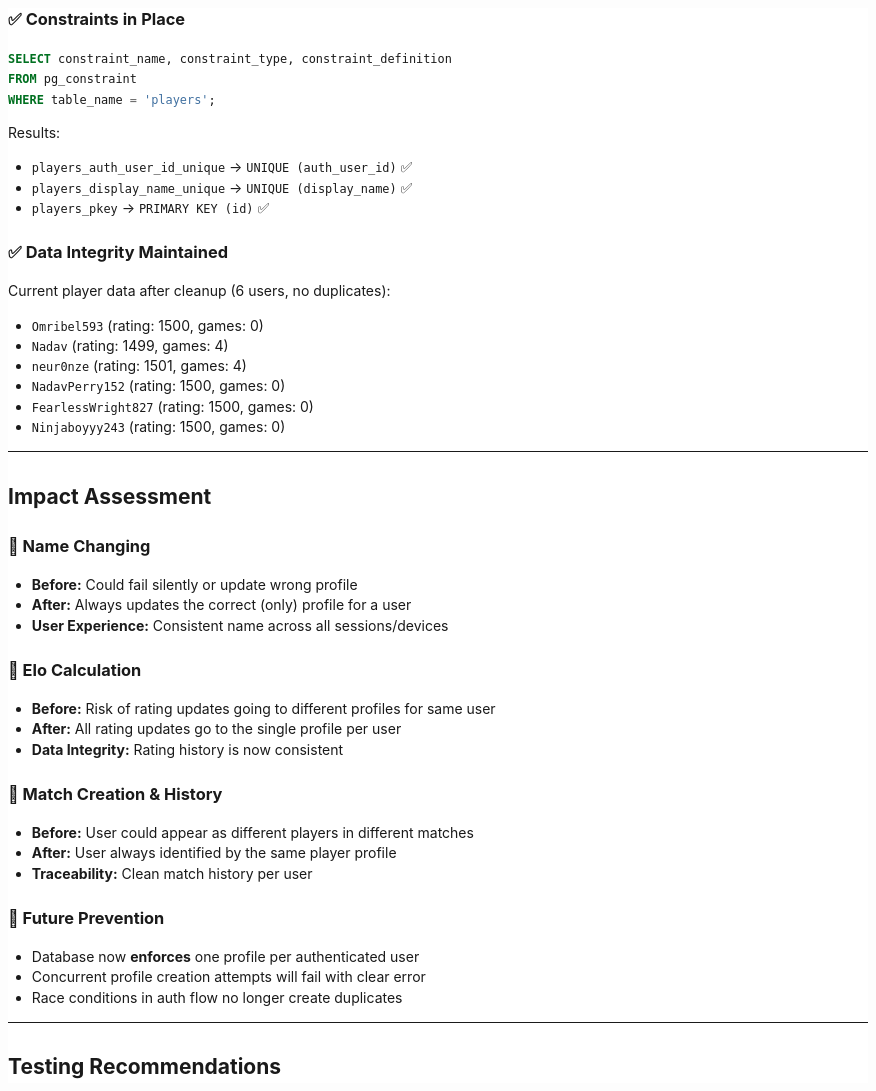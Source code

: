 ### ✅ Constraints in Place

```sql
SELECT constraint_name, constraint_type, constraint_definition
FROM pg_constraint
WHERE table_name = 'players';
```

Results:
- `players_auth_user_id_unique` → `UNIQUE (auth_user_id)` ✅
- `players_display_name_unique` → `UNIQUE (display_name)` ✅
- `players_pkey` → `PRIMARY KEY (id)` ✅

### ✅ Data Integrity Maintained

Current player data after cleanup (6 users, no duplicates):
- `Omribel593` (rating: 1500, games: 0)
- `Nadav` (rating: 1499, games: 4) 
- `neur0nze` (rating: 1501, games: 4)
- `NadavPerry152` (rating: 1500, games: 0)
- `FearlessWright827` (rating: 1500, games: 0)
- `Ninjaboyyy243` (rating: 1500, games: 0)

---

## Impact Assessment

### 🎯 Name Changing
- **Before:** Could fail silently or update wrong profile
- **After:** Always updates the correct (only) profile for a user
- **User Experience:** Consistent name across all sessions/devices

### 🎯 Elo Calculation
- **Before:** Risk of rating updates going to different profiles for same user
- **After:** All rating updates go to the single profile per user
- **Data Integrity:** Rating history is now consistent

### 🎯 Match Creation & History
- **Before:** User could appear as different players in different matches
- **After:** User always identified by the same player profile
- **Traceability:** Clean match history per user

### 🎯 Future Prevention
- Database now **enforces** one profile per authenticated user
- Concurrent profile creation attempts will fail with clear error
- Race conditions in auth flow no longer create duplicates

---

## Testing Recommendations
